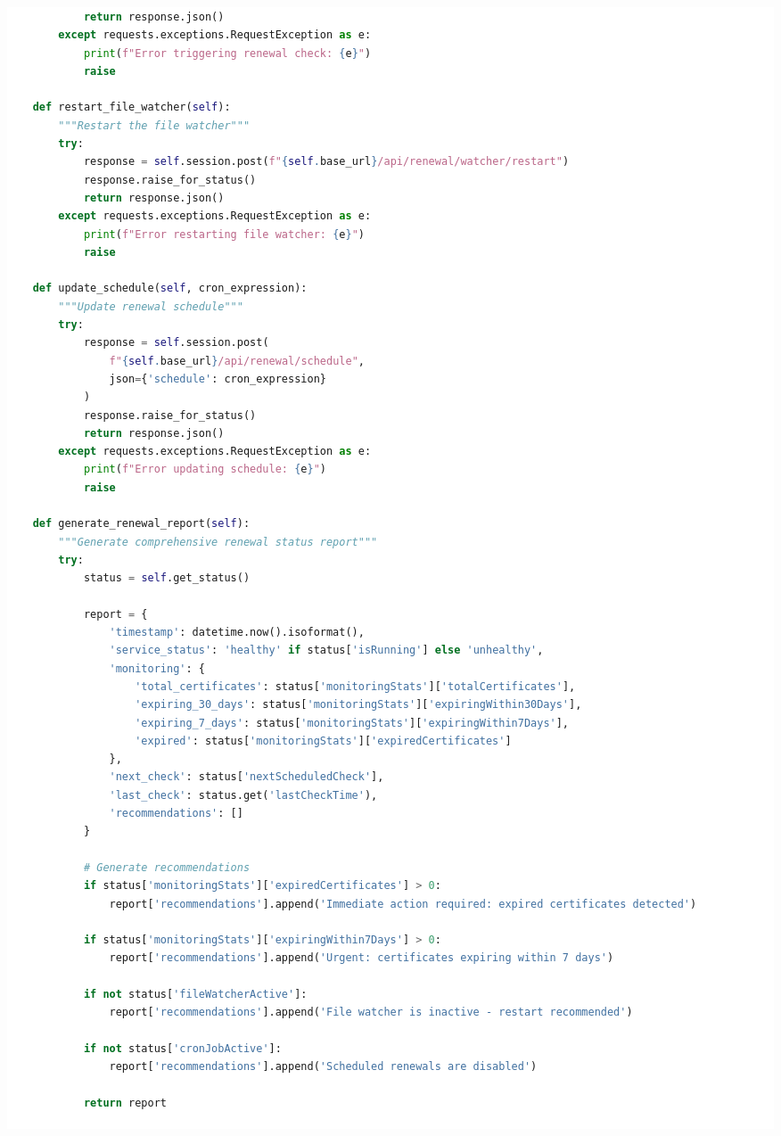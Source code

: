 ```python
            return response.json()
        except requests.exceptions.RequestException as e:
            print(f"Error triggering renewal check: {e}")
            raise
    
    def restart_file_watcher(self):
        """Restart the file watcher"""
        try:
            response = self.session.post(f"{self.base_url}/api/renewal/watcher/restart")
            response.raise_for_status()
            return response.json()
        except requests.exceptions.RequestException as e:
            print(f"Error restarting file watcher: {e}")
            raise
    
    def update_schedule(self, cron_expression):
        """Update renewal schedule"""
        try:
            response = self.session.post(
                f"{self.base_url}/api/renewal/schedule",
                json={'schedule': cron_expression}
            )
            response.raise_for_status()
            return response.json()
        except requests.exceptions.RequestException as e:
            print(f"Error updating schedule: {e}")
            raise
    
    def generate_renewal_report(self):
        """Generate comprehensive renewal status report"""
        try:
            status = self.get_status()
            
            report = {
                'timestamp': datetime.now().isoformat(),
                'service_status': 'healthy' if status['isRunning'] else 'unhealthy',
                'monitoring': {
                    'total_certificates': status['monitoringStats']['totalCertificates'],
                    'expiring_30_days': status['monitoringStats']['expiringWithin30Days'],
                    'expiring_7_days': status['monitoringStats']['expiringWithin7Days'],
                    'expired': status['monitoringStats']['expiredCertificates']
                },
                'next_check': status['nextScheduledCheck'],
                'last_check': status.get('lastCheckTime'),
                'recommendations': []
            }
            
            # Generate recommendations
            if status['monitoringStats']['expiredCertificates'] > 0:
                report['recommendations'].append('Immediate action required: expired certificates detected')
            
            if status['monitoringStats']['expiringWithin7Days'] > 0:
                report['recommendations'].append('Urgent: certificates expiring within 7 days')
            
            if not status['fileWatcherActive']:
                report['recommendations'].append('File watcher is inactive - restart recommended')
            
            if not status['cronJobActive']:
                report['recommendations'].append('Scheduled renewals are disabled')
            
            return report
            
```